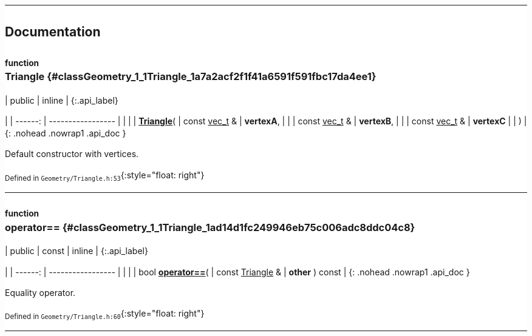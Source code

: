 
-------------------------------------------------------------------

## Documentation

### <small>function</small><br/> Triangle {#classGeometry_1_1Triangle_1a7a2acf2f1f41a6591f591fbc17da4ee1}

| public | inline |
{:.api_label}

|
| ------: | ----------------- |
|  |
|  **[Triangle](#classGeometry_1_1Triangle_1a7a2acf2f1f41a6591f591fbc17da4ee1)**( | const [vec_t](classGeometry_1_1Triangle#classGeometry_1_1Triangle_1a765a441a203d80b8d3c6931c63e66cd5) & | **vertexA**, |
| | const [vec_t](classGeometry_1_1Triangle#classGeometry_1_1Triangle_1a765a441a203d80b8d3c6931c63e66cd5) & | **vertexB**, |
| | const [vec_t](classGeometry_1_1Triangle#classGeometry_1_1Triangle_1a765a441a203d80b8d3c6931c63e66cd5) & | **vertexC** |
|   ) |
{: .nohead .nowrap1 .api_doc }

Default constructor with vertices.





<sub>Defined in `Geometry/Triangle.h:53`</sub>{:style="float: right"}

-------------------------------------------------------------------

### <small>function</small><br/> operator== {#classGeometry_1_1Triangle_1ad14d1fc249946eb75c006adc8ddc04c8}

| public | const | inline |
{:.api_label}

|
| ------: | ----------------- |
|  |
| bool **[operator==](#classGeometry_1_1Triangle_1ad14d1fc249946eb75c006adc8ddc04c8)**( | const [Triangle](classGeometry_1_1Triangle) & | **other** ) const |
{: .nohead .nowrap1 .api_doc }

Equality operator.





<sub>Defined in `Geometry/Triangle.h:60`</sub>{:style="float: right"}

-------------------------------------------------------------------
